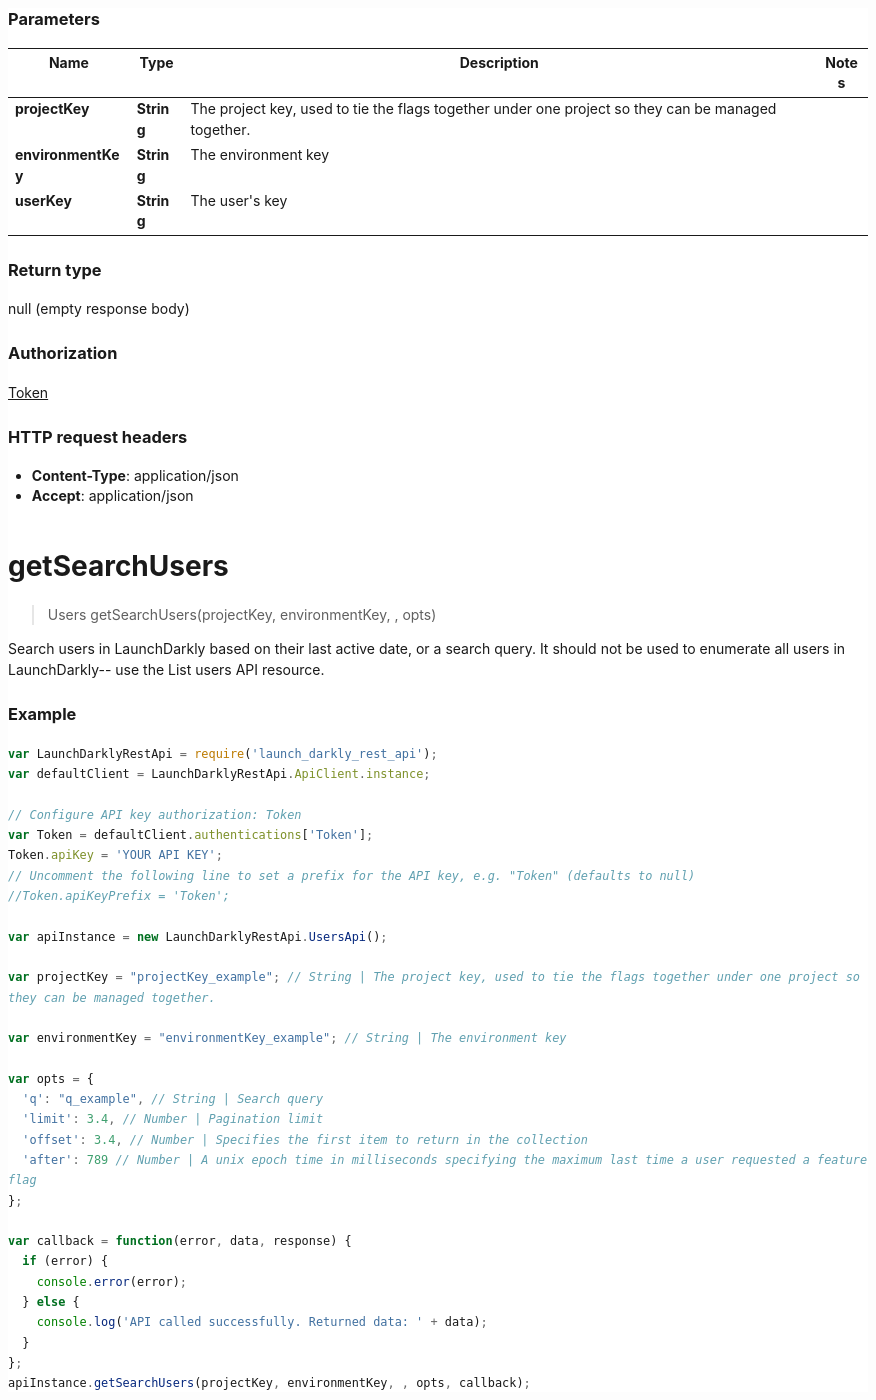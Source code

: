 ### Parameters

Name | Type | Description  | Notes
------------- | ------------- | ------------- | -------------
 **projectKey** | **String**| The project key, used to tie the flags together under one project so they can be managed together. | 
 **environmentKey** | **String**| The environment key | 
 **userKey** | **String**| The user&#39;s key | 

### Return type

null (empty response body)

### Authorization

[Token](../README.md#Token)

### HTTP request headers

 - **Content-Type**: application/json
 - **Accept**: application/json

<a name="getSearchUsers"></a>
# **getSearchUsers**
> Users getSearchUsers(projectKey, environmentKey, , opts)

Search users in LaunchDarkly based on their last active date, or a search query. It should not be used to enumerate all users in LaunchDarkly-- use the List users API resource.

### Example
```javascript
var LaunchDarklyRestApi = require('launch_darkly_rest_api');
var defaultClient = LaunchDarklyRestApi.ApiClient.instance;

// Configure API key authorization: Token
var Token = defaultClient.authentications['Token'];
Token.apiKey = 'YOUR API KEY';
// Uncomment the following line to set a prefix for the API key, e.g. "Token" (defaults to null)
//Token.apiKeyPrefix = 'Token';

var apiInstance = new LaunchDarklyRestApi.UsersApi();

var projectKey = "projectKey_example"; // String | The project key, used to tie the flags together under one project so they can be managed together.

var environmentKey = "environmentKey_example"; // String | The environment key

var opts = { 
  'q': "q_example", // String | Search query
  'limit': 3.4, // Number | Pagination limit
  'offset': 3.4, // Number | Specifies the first item to return in the collection
  'after': 789 // Number | A unix epoch time in milliseconds specifying the maximum last time a user requested a feature flag
};

var callback = function(error, data, response) {
  if (error) {
    console.error(error);
  } else {
    console.log('API called successfully. Returned data: ' + data);
  }
};
apiInstance.getSearchUsers(projectKey, environmentKey, , opts, callback);
```